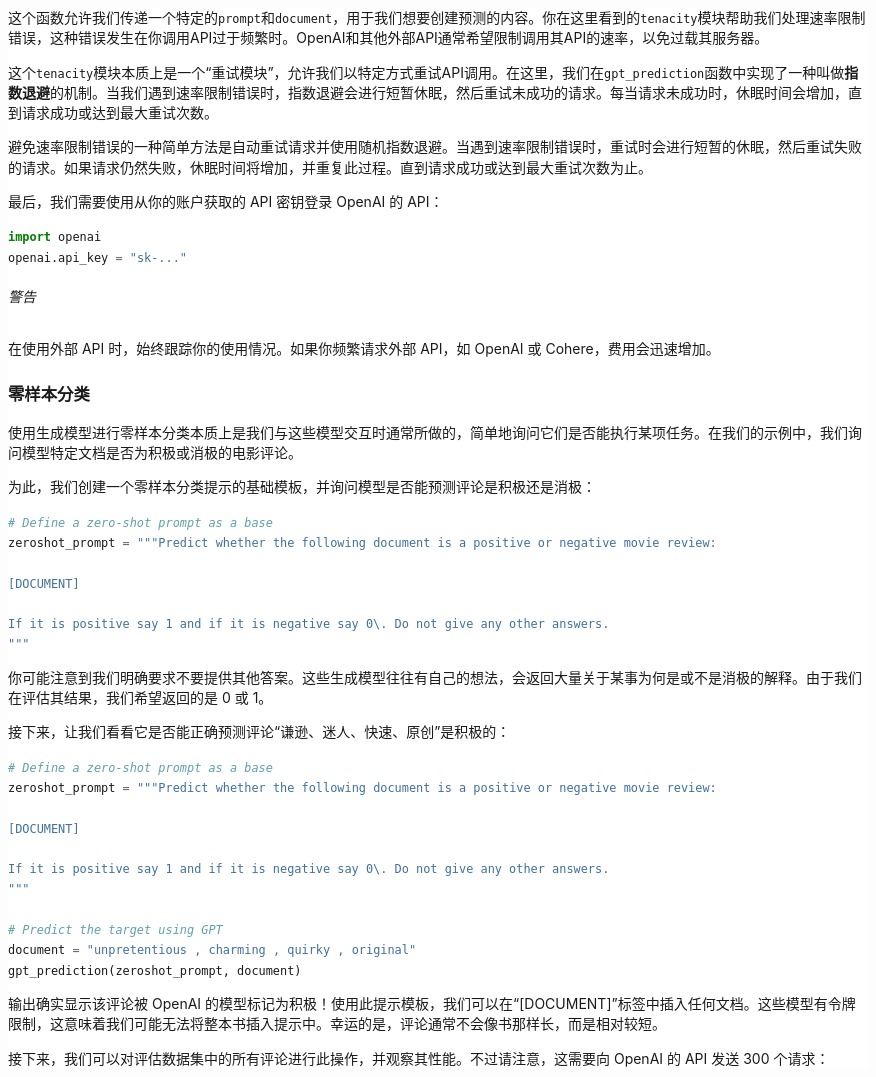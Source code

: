 这个函数允许我们传递一个特定的`prompt`和`document`，用于我们想要创建预测的内容。你在这里看到的`tenacity`模块帮助我们处理速率限制错误，这种错误发生在你调用API过于频繁时。OpenAI和其他外部API通常希望限制调用其API的速率，以免过载其服务器。

这个`tenacity`模块本质上是一个“重试模块”，允许我们以特定方式重试API调用。在这里，我们在`gpt_prediction`函数中实现了一种叫做**指数退避**的机制。当我们遇到速率限制错误时，指数退避会进行短暂休眠，然后重试未成功的请求。每当请求未成功时，休眠时间会增加，直到请求成功或达到最大重试次数。

避免速率限制错误的一种简单方法是自动重试请求并使用随机指数退避。当遇到速率限制错误时，重试时会进行短暂的休眠，然后重试失败的请求。如果请求仍然失败，休眠时间将增加，并重复此过程。直到请求成功或达到最大重试次数为止。

最后，我们需要使用从你的账户获取的 API 密钥登录 OpenAI 的 API：

```py
import openai
openai.api_key = "sk-..."
```

###### 警告

在使用外部 API 时，始终跟踪你的使用情况。如果你频繁请求外部 API，如 OpenAI 或 Cohere，费用会迅速增加。

### 零样本分类

使用生成模型进行零样本分类本质上是我们与这些模型交互时通常所做的，简单地询问它们是否能执行某项任务。在我们的示例中，我们询问模型特定文档是否为积极或消极的电影评论。

为此，我们创建一个零样本分类提示的基础模板，并询问模型是否能预测评论是积极还是消极：

```py
# Define a zero-shot prompt as a base
zeroshot_prompt = """Predict whether the following document is a positive or negative movie review:

[DOCUMENT]

If it is positive say 1 and if it is negative say 0\. Do not give any other answers.
"""
```

你可能注意到我们明确要求不要提供其他答案。这些生成模型往往有自己的想法，会返回大量关于某事为何是或不是消极的解释。由于我们在评估其结果，我们希望返回的是 0 或 1。

接下来，让我们看看它是否能正确预测评论“谦逊、迷人、快速、原创”是积极的：

```py
# Define a zero-shot prompt as a base
zeroshot_prompt = """Predict whether the following document is a positive or negative movie review:

[DOCUMENT]

If it is positive say 1 and if it is negative say 0\. Do not give any other answers.
"""

# Predict the target using GPT
document = "unpretentious , charming , quirky , original"
gpt_prediction(zeroshot_prompt, document)
```

输出确实显示该评论被 OpenAI 的模型标记为积极！使用此提示模板，我们可以在“[DOCUMENT]”标签中插入任何文档。这些模型有令牌限制，这意味着我们可能无法将整本书插入提示中。幸运的是，评论通常不会像书那样长，而是相对较短。

接下来，我们可以对评估数据集中的所有评论进行此操作，并观察其性能。不过请注意，这需要向 OpenAI 的 API 发送 300 个请求：
